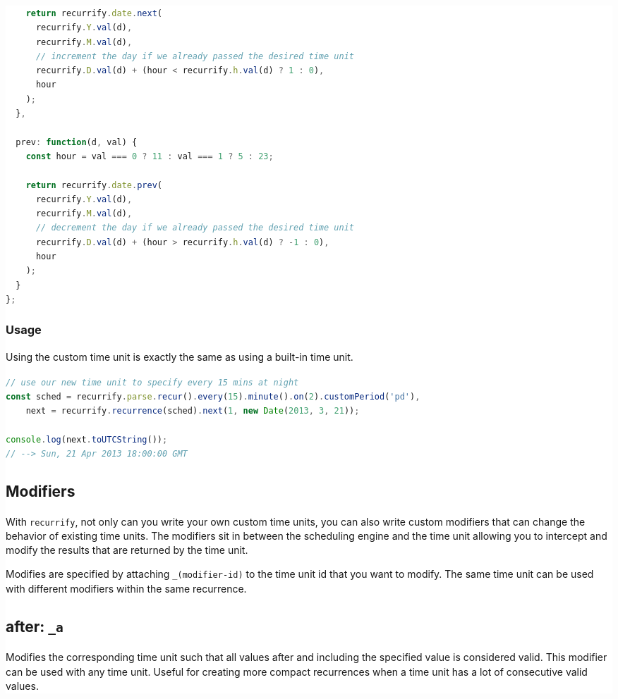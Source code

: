 ```javascript
    return recurrify.date.next(
      recurrify.Y.val(d),
      recurrify.M.val(d),
      // increment the day if we already passed the desired time unit
      recurrify.D.val(d) + (hour < recurrify.h.val(d) ? 1 : 0),
      hour
    );
  },

  prev: function(d, val) {
    const hour = val === 0 ? 11 : val === 1 ? 5 : 23;

    return recurrify.date.prev(
      recurrify.Y.val(d),
      recurrify.M.val(d),
      // decrement the day if we already passed the desired time unit
      recurrify.D.val(d) + (hour > recurrify.h.val(d) ? -1 : 0),
      hour
    );
  }
};
```

### Usage
Using the custom time unit is exactly the same as using a built-in time unit.

```javascript
// use our new time unit to specify every 15 mins at night
const sched = recurrify.parse.recur().every(15).minute().on(2).customPeriod('pd'),
    next = recurrify.recurrence(sched).next(1, new Date(2013, 3, 21));

console.log(next.toUTCString());
// --> Sun, 21 Apr 2013 18:00:00 GMT
```

## Modifiers
With `recurrify`, not only can you write your own custom time units, you can also write custom modifiers that can change the behavior of existing time units.
The modifiers sit in between the scheduling engine and the time unit allowing you to intercept and modify the results that are returned by the time unit.

Modifies are specified by attaching `_(modifier-id)` to the time unit id that you want to modify.
The same time unit can be used with different modifiers within the same recurrence.

## after: `_a`
Modifies the corresponding time unit such that all values after and including the specified value is considered valid.
This modifier can be used with any time unit.
Useful for creating more compact recurrences when a time unit has a lot of consecutive valid values.
